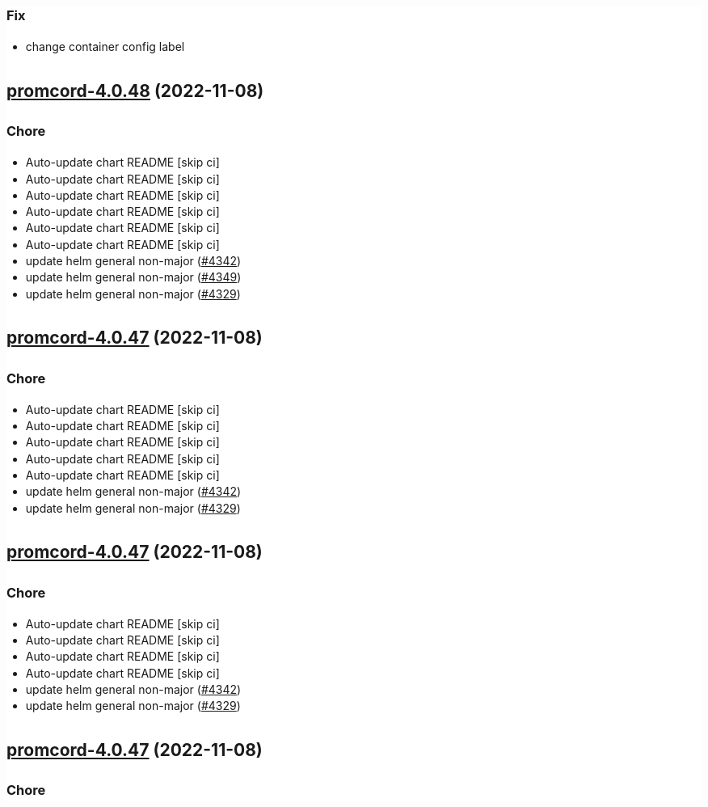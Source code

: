 ### Fix

- change container config label

## [promcord-4.0.48](https://github.com/truecharts/charts/compare/promcord-4.0.45...promcord-4.0.48) (2022-11-08)

### Chore

- Auto-update chart README [skip ci]
- Auto-update chart README [skip ci]
- Auto-update chart README [skip ci]
- Auto-update chart README [skip ci]
- Auto-update chart README [skip ci]
- Auto-update chart README [skip ci]
- update helm general non-major ([#4342](https://github.com/truecharts/charts/issues/4342))
- update helm general non-major ([#4349](https://github.com/truecharts/charts/issues/4349))
- update helm general non-major ([#4329](https://github.com/truecharts/charts/issues/4329))

## [promcord-4.0.47](https://github.com/truecharts/charts/compare/promcord-4.0.45...promcord-4.0.47) (2022-11-08)

### Chore

- Auto-update chart README [skip ci]
- Auto-update chart README [skip ci]
- Auto-update chart README [skip ci]
- Auto-update chart README [skip ci]
- Auto-update chart README [skip ci]
- update helm general non-major ([#4342](https://github.com/truecharts/charts/issues/4342))
- update helm general non-major ([#4329](https://github.com/truecharts/charts/issues/4329))

## [promcord-4.0.47](https://github.com/truecharts/charts/compare/promcord-4.0.45...promcord-4.0.47) (2022-11-08)

### Chore

- Auto-update chart README [skip ci]
- Auto-update chart README [skip ci]
- Auto-update chart README [skip ci]
- Auto-update chart README [skip ci]
- update helm general non-major ([#4342](https://github.com/truecharts/charts/issues/4342))
- update helm general non-major ([#4329](https://github.com/truecharts/charts/issues/4329))

## [promcord-4.0.47](https://github.com/truecharts/charts/compare/promcord-4.0.45...promcord-4.0.47) (2022-11-08)

### Chore
